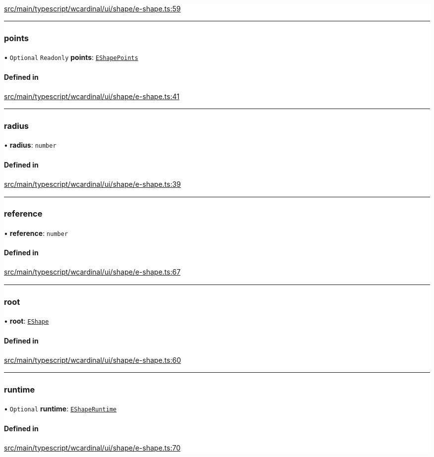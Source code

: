 [src/main/typescript/wcardinal/ui/shape/e-shape.ts:59](https://github.com/winter-cardinal/winter-cardinal-ui/blob/v0.414.0/src/main/typescript/wcardinal/ui/shape/e-shape.ts#L59)

___

### points

• `Optional` `Readonly` **points**: [`EShapePoints`](EShapePoints.md)

#### Defined in

[src/main/typescript/wcardinal/ui/shape/e-shape.ts:41](https://github.com/winter-cardinal/winter-cardinal-ui/blob/v0.414.0/src/main/typescript/wcardinal/ui/shape/e-shape.ts#L41)

___

### radius

• **radius**: `number`

#### Defined in

[src/main/typescript/wcardinal/ui/shape/e-shape.ts:39](https://github.com/winter-cardinal/winter-cardinal-ui/blob/v0.414.0/src/main/typescript/wcardinal/ui/shape/e-shape.ts#L39)

___

### reference

• **reference**: `number`

#### Defined in

[src/main/typescript/wcardinal/ui/shape/e-shape.ts:67](https://github.com/winter-cardinal/winter-cardinal-ui/blob/v0.414.0/src/main/typescript/wcardinal/ui/shape/e-shape.ts#L67)

___

### root

• **root**: [`EShape`](EShape.md)

#### Defined in

[src/main/typescript/wcardinal/ui/shape/e-shape.ts:60](https://github.com/winter-cardinal/winter-cardinal-ui/blob/v0.414.0/src/main/typescript/wcardinal/ui/shape/e-shape.ts#L60)

___

### runtime

• `Optional` **runtime**: [`EShapeRuntime`](EShapeRuntime.md)

#### Defined in

[src/main/typescript/wcardinal/ui/shape/e-shape.ts:70](https://github.com/winter-cardinal/winter-cardinal-ui/blob/v0.414.0/src/main/typescript/wcardinal/ui/shape/e-shape.ts#L70)
